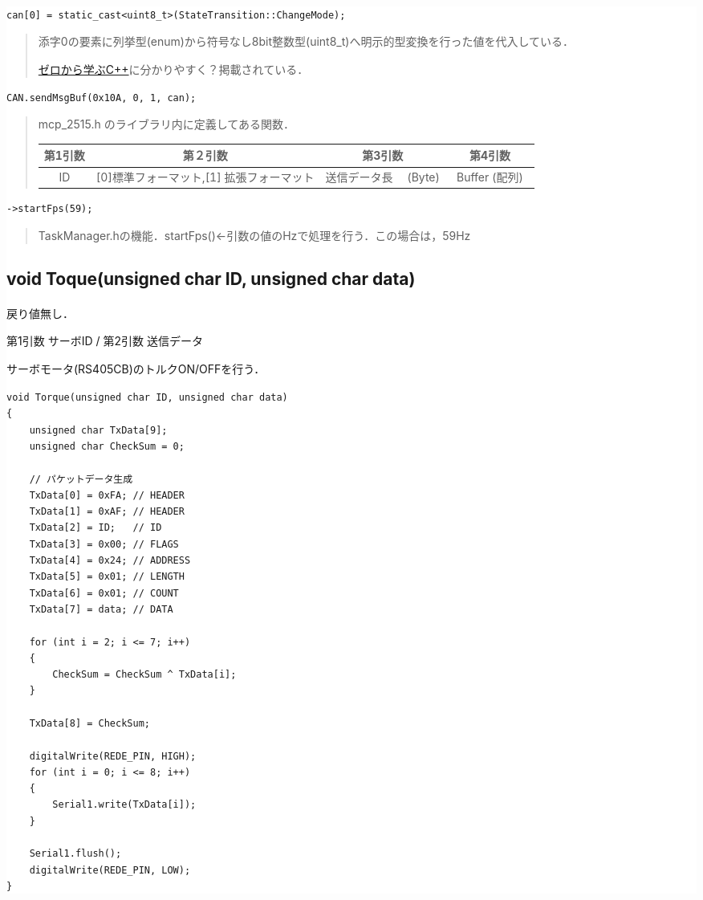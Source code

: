 `can[0] = static_cast<uint8_t>(StateTransition::ChangeMode);` 
> 添字0の要素に列挙型(enum)から符号なし8bit整数型(uint8_t)へ明示的型変換を行った値を代入している．
> 
> [ゼロから学ぶC++](https://rinatz.github.io/cpp-book/ch08-01-cpp-casts/)に分かりやすく？掲載されている．

`CAN.sendMsgBuf(0x10A, 0, 1, can);`
> mcp_2515.h のライブラリ内に定義してある関数．
>
> 
> |第1引数|第２引数|第3引数|第4引数|
> | :-: | :-: | :-: | :-: |
> | ID | [0]標準フォーマット,[1] 拡張フォーマット | 送信データ長　 (Byte) | Buffer (配列)　

`->startFps(59);`
> TaskManager.hの機能．startFps()<-引数の値のHzで処理を行う．この場合は，59Hz

## void Toque(unsigned char ID, unsigned char data)

戻り値無し．

第1引数 サーボID / 第2引数 送信データ

サーボモータ(RS405CB)のトルクON/OFFを行う．

~~~
void Torque(unsigned char ID, unsigned char data)
{
    unsigned char TxData[9];
    unsigned char CheckSum = 0;

    // パケットデータ生成
    TxData[0] = 0xFA; // HEADER
    TxData[1] = 0xAF; // HEADER
    TxData[2] = ID;   // ID
    TxData[3] = 0x00; // FLAGS
    TxData[4] = 0x24; // ADDRESS
    TxData[5] = 0x01; // LENGTH
    TxData[6] = 0x01; // COUNT
    TxData[7] = data; // DATA

    for (int i = 2; i <= 7; i++)
    {
        CheckSum = CheckSum ^ TxData[i];
    }

    TxData[8] = CheckSum;

    digitalWrite(REDE_PIN, HIGH);
    for (int i = 0; i <= 8; i++)
    {
        Serial1.write(TxData[i]);
    }

    Serial1.flush();
    digitalWrite(REDE_PIN, LOW);
}
~~~
